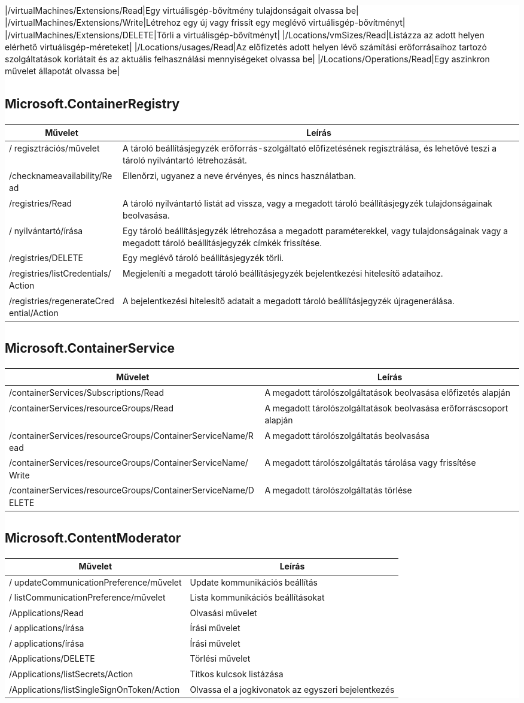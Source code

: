 |/virtualMachines/Extensions/Read|Egy virtuálisgép-bővítmény tulajdonságait olvassa be|
|/virtualMachines/Extensions/Write|Létrehoz egy új vagy frissít egy meglévő virtuálisgép-bővítményt|
|/virtualMachines/Extensions/DELETE|Törli a virtuálisgép-bővítményt|
|/Locations/vmSizes/Read|Listázza az adott helyen elérhető virtuálisgép-méreteket|
|/Locations/usages/Read|Az előfizetés adott helyen lévő számítási erőforrásaihoz tartozó szolgáltatások korlátait és az aktuális felhasználási mennyiségeket olvassa be|
|/Locations/Operations/Read|Egy aszinkron művelet állapotát olvassa be|

## <a name="microsoftcontainerregistry"></a>Microsoft.ContainerRegistry

| Művelet | Leírás |
|---|---|
|/ regisztrációs/művelet|A tároló beállításjegyzék erőforrás-szolgáltató előfizetésének regisztrálása, és lehetővé teszi a tároló nyilvántartó létrehozását.|
|/checknameavailability/Read|Ellenőrzi, ugyanez a neve érvényes, és nincs használatban.|
|/registries/Read|A tároló nyilvántartó listát ad vissza, vagy a megadott tároló beállításjegyzék tulajdonságainak beolvasása.|
|/ nyilvántartó/írása|Egy tároló beállításjegyzék létrehozása a megadott paraméterekkel, vagy tulajdonságainak vagy a megadott tároló beállításjegyzék címkék frissítése.|
|/registries/DELETE|Egy meglévő tároló beállításjegyzék törli.|
|/registries/listCredentials/Action|Megjeleníti a megadott tároló beállításjegyzék bejelentkezési hitelesítő adataihoz.|
|/registries/regenerateCredential/Action|A bejelentkezési hitelesítő adatait a megadott tároló beállításjegyzék újragenerálása.|

## <a name="microsoftcontainerservice"></a>Microsoft.ContainerService

| Művelet | Leírás |
|---|---|
|/containerServices/Subscriptions/Read|A megadott tárolószolgáltatások beolvasása előfizetés alapján|
|/containerServices/resourceGroups/Read|A megadott tárolószolgáltatások beolvasása erőforráscsoport alapján|
|/containerServices/resourceGroups/ContainerServiceName/Read|A megadott tárolószolgáltatás beolvasása|
|/containerServices/resourceGroups/ContainerServiceName/Write|A megadott tárolószolgáltatás tárolása vagy frissítése|
|/containerServices/resourceGroups/ContainerServiceName/DELETE|A megadott tárolószolgáltatás törlése|

## <a name="microsoftcontentmoderator"></a>Microsoft.ContentModerator

| Művelet | Leírás |
|---|---|
|/ updateCommunicationPreference/művelet|Update kommunikációs beállítás|
|/ listCommunicationPreference/művelet|Lista kommunikációs beállításokat|
|/Applications/Read|Olvasási művelet|
|/ applications/írása|Írási művelet|
|/ applications/írása|Írási művelet|
|/Applications/DELETE|Törlési művelet|
|/Applications/listSecrets/Action|Titkos kulcsok listázása|
|/Applications/listSingleSignOnToken/Action|Olvassa el a jogkivonatok az egyszeri bejelentkezés|